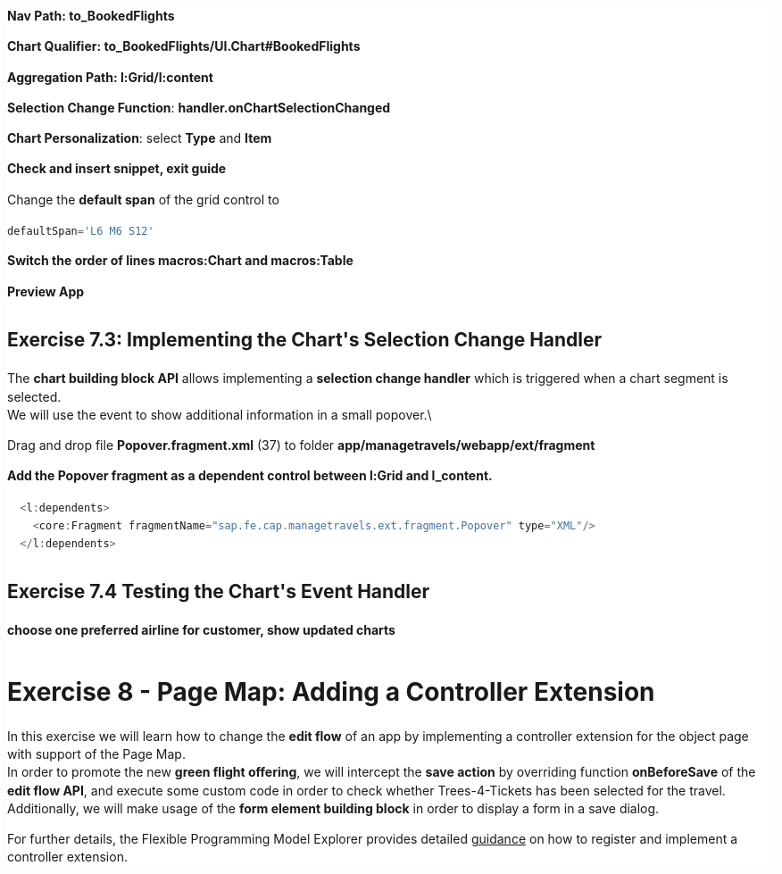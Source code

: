 **Nav Path: to_BookedFlights**

**Chart Qualifier: to_BookedFlights/UI.Chart#BookedFlights**

**Aggregation Path: l:Grid/l:content**

**Selection Change Function**: **handler.onChartSelectionChanged**

**Chart Personalization**: select **Type** and **Item**

**Check and insert snippet, exit guide**

Change the **default span** of the grid control to

```js
defaultSpan='L6 M6 S12'
```

**Switch the order of lines **macros:Chart** and **macros:Table****

**Preview App**

## Exercise 7.3: Implementing the Chart's Selection Change Handler

The **chart building block API** allows implementing a **selection change handler** which is triggered when a chart segment is selected.\
We will use the event to show additional information in a small popover.\

 Drag and drop file **Popover.fragment.xml** (37) to folder **app/managetravels/webapp/ext/fragment** 

 **Add the Popover fragment as a dependent control between l:Grid and l_content.**

```js
  <l:dependents>
    <core:Fragment fragmentName="sap.fe.cap.managetravels.ext.fragment.Popover" type="XML"/>			
  </l:dependents>	
```

## Exercise 7.4 Testing the Chart's Event Handler

**choose one preferred airline for customer, show updated charts**

# Exercise 8 - Page Map: Adding a Controller Extension

In this exercise we will learn how to change the **edit flow** of an app by implementing a controller extension for the object page with support of the Page Map.\
In order to promote the new **green flight offering**, we will intercept the **save action** by overriding function **onBeforeSave** of the\
**edit flow API**, and execute some custom code in order to check whether Trees-4-Tickets has been selected for the travel.\
Additionally, we will make usage of the **form element building block** in order to display a form in a save dialog.

For further details, the Flexible Programming Model Explorer provides detailed [guidance](https://ui5.sap.com/test-resources/sap/fe/core/fpmExplorer/index.html#/controllerExtensions/controllerExtensionsOverview/guidanceControllerExtensions) on how to register and implement a controller extension.
